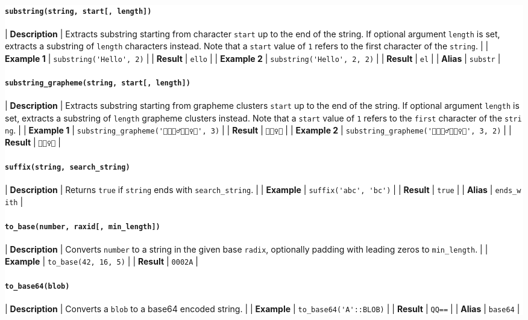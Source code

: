 #### `substring(string, start[, length])`

<div class="nostroke_table"></div>

| **Description** | Extracts substring starting from character `start` up to the end of the string. If optional argument `length` is set, extracts a substring of `length` characters instead. Note that a `start` value of `1` refers to the first character of the `string`. |
| **Example 1** | `substring('Hello', 2)` |
| **Result** | `ello` |
| **Example 2** | `substring('Hello', 2, 2)` |
| **Result** | `el` |
| **Alias** | `substr` |

#### `substring_grapheme(string, start[, length])`

<div class="nostroke_table"></div>

| **Description** | Extracts substring starting from grapheme clusters `start` up to the end of the string. If optional argument `length` is set, extracts a substring of `length` grapheme clusters instead. Note that a `start` value of `1` refers to the `first` character of the `string`. |
| **Example 1** | `substring_grapheme('🦆🤦🏼‍♂️🤦🏽‍♀️🦆', 3)` |
| **Result** | `🤦🏽‍♀️🦆` |
| **Example 2** | `substring_grapheme('🦆🤦🏼‍♂️🤦🏽‍♀️🦆', 3, 2)` |
| **Result** | `🤦🏽‍♀️🦆` |

#### `suffix(string, search_string)`

<div class="nostroke_table"></div>

| **Description** | Returns `true` if `string` ends with `search_string`. |
| **Example** | `suffix('abc', 'bc')` |
| **Result** | `true` |
| **Alias** | `ends_with` |

#### `to_base(number, raxid[, min_length])`

| **Description** | Converts `number` to a string in the given base `radix`, optionally padding with leading zeros to `min_length`. |
| **Example** | `to_base(42, 16, 5)` |
| **Result** | `0002A` |

#### `to_base64(blob)`

<div class="nostroke_table"></div>

| **Description** | Converts a `blob` to a base64 encoded string. |
| **Example** | `to_base64('A'::BLOB)` |
| **Result** | `QQ==` |
| **Alias** | `base64` |
